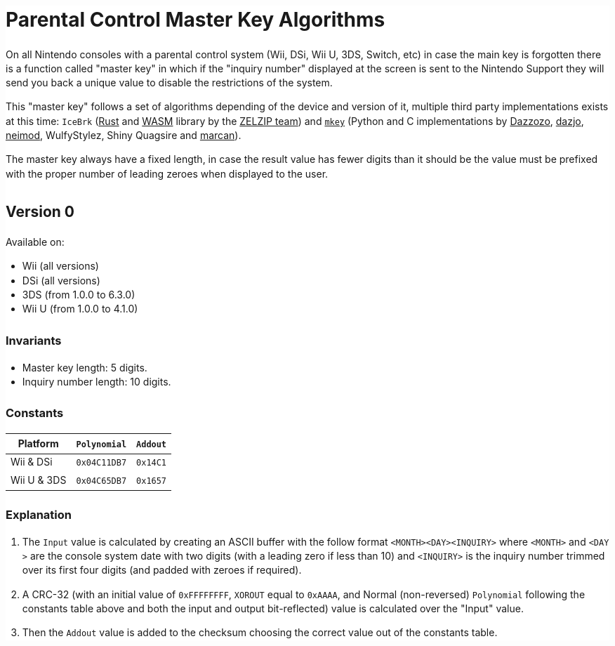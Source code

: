 # Parental Control Master Key Algorithms

On all Nintendo consoles with a parental control system (Wii, DSi, Wii U, 3DS, Switch, etc) in case the main key is forgotten there is a function called "master key" in which if the "inquiry number" displayed at the screen is sent to the Nintendo Support they will send you back a unique value to disable the restrictions of the system.

This "master key" follows a set of algorithms depending of the device and version of it, multiple third party implementations exists at this time: `IceBrk` ([Rust](https://docs.rs/zelzip_icebrk) and [WASM](https://www.npmjs.com/package/@zel.zip/icebrk) library by the [ZELZIP team](https://zelzip.dev/credits)) and [`mkey`](https://github.com/dazjo/mkey) (Python and C implementations by [Dazzozo](https://github.com/Dazzozo), [dazjo](https://github.com/dazjo), [neimod](https://github.com/neimod), WulfyStylez, Shiny Quagsire and [marcan](https://marcan.st/)).

The master key always have a fixed length, in case the result value has fewer digits than it should be the value must be prefixed with the proper number of leading zeroes when displayed to the user.

## Version 0

Available on:

- Wii (all versions)
- DSi (all versions)
- 3DS (from 1.0.0 to 6.3.0)
- Wii U (from 1.0.0 to 4.1.0)

### Invariants

- Master key length: 5 digits.
- Inquiry number length: 10 digits.

### Constants

| Platform    | `Polynomial` | `Addout` |
| ----------- | ------------ | -------- |
| Wii & DSi   | `0x04C11DB7` | `0x14C1` |
| Wii U & 3DS | `0x04C65DB7` | `0x1657` |

### Explanation

1. The `Input` value is calculated by creating an ASCII buffer with the follow format `<MONTH><DAY><INQUIRY>` where `<MONTH>` and `<DAY>` are the console system date with two digits (with a leading zero if less than 10) and `<INQUIRY>` is the inquiry number trimmed over its first four digits (and padded with zeroes if required).

2. A CRC-32 (with an initial value of `0xFFFFFFFF`, `XOROUT` equal to `0xAAAA`, and Normal (non-reversed) `Polynomial` following the constants table above and both the input and output bit-reflected) value is calculated over the "Input" value.

3. Then the `Addout` value is added to the checksum choosing the correct value out of the constants table.
